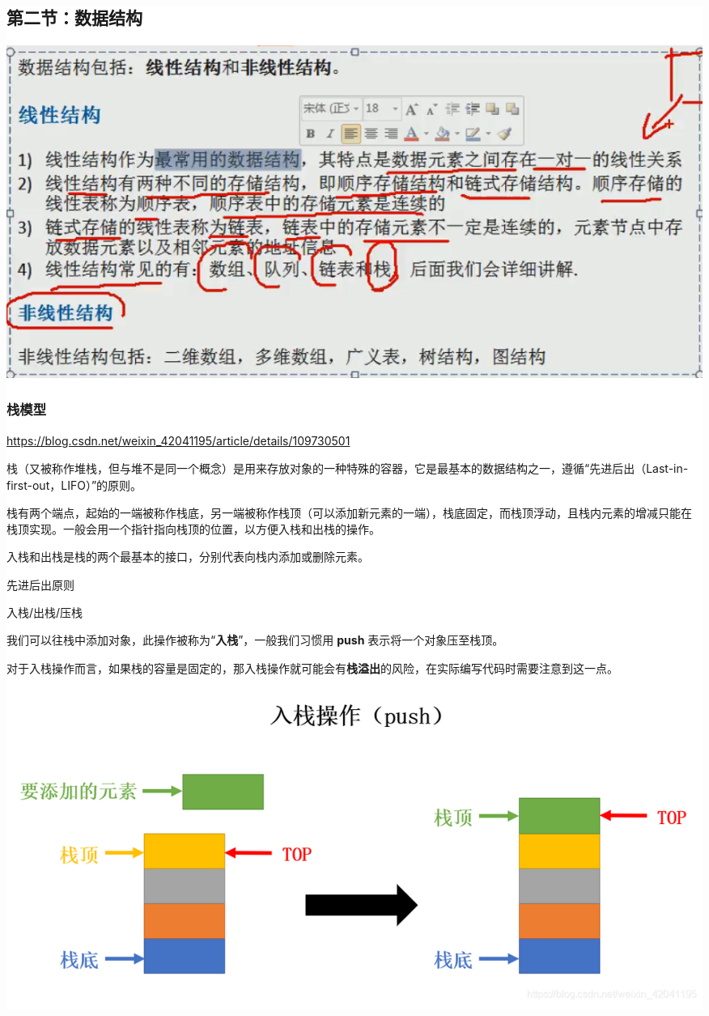 ## 第二节：数据结构

![image-20210228170002882](images\image-20210228170002882.png)

### 栈模型

https://blog.csdn.net/weixin_42041195/article/details/109730501

栈（又被称作堆栈，但与堆不是同一个概念）是用来存放对象的一种特殊的容器，它是最基本的数据结构之一，遵循“先进后出（Last-in-first-out，LIFO）”的原则。

栈有两个端点，起始的一端被称作栈底，另一端被称作栈顶（可以添加新元素的一端），栈底固定，而栈顶浮动，且栈内元素的增减只能在栈顶实现。一般会用一个指针指向栈顶的位置，以方便入栈和出栈的操作。

入栈和出栈是栈的两个最基本的接口，分别代表向栈内添加或删除元素。


先进后出原则

入栈/出栈/压栈

我们可以往栈中添加对象，此操作被称为“**入栈**”，一般我们习惯用 **push** 表示将一个对象压至栈顶。

对于入栈操作而言，如果栈的容量是固定的，那入栈操作就可能会有**栈溢出**的风险，在实际编写代码时需要注意到这一点。

![img](images\watermark1145.png)
